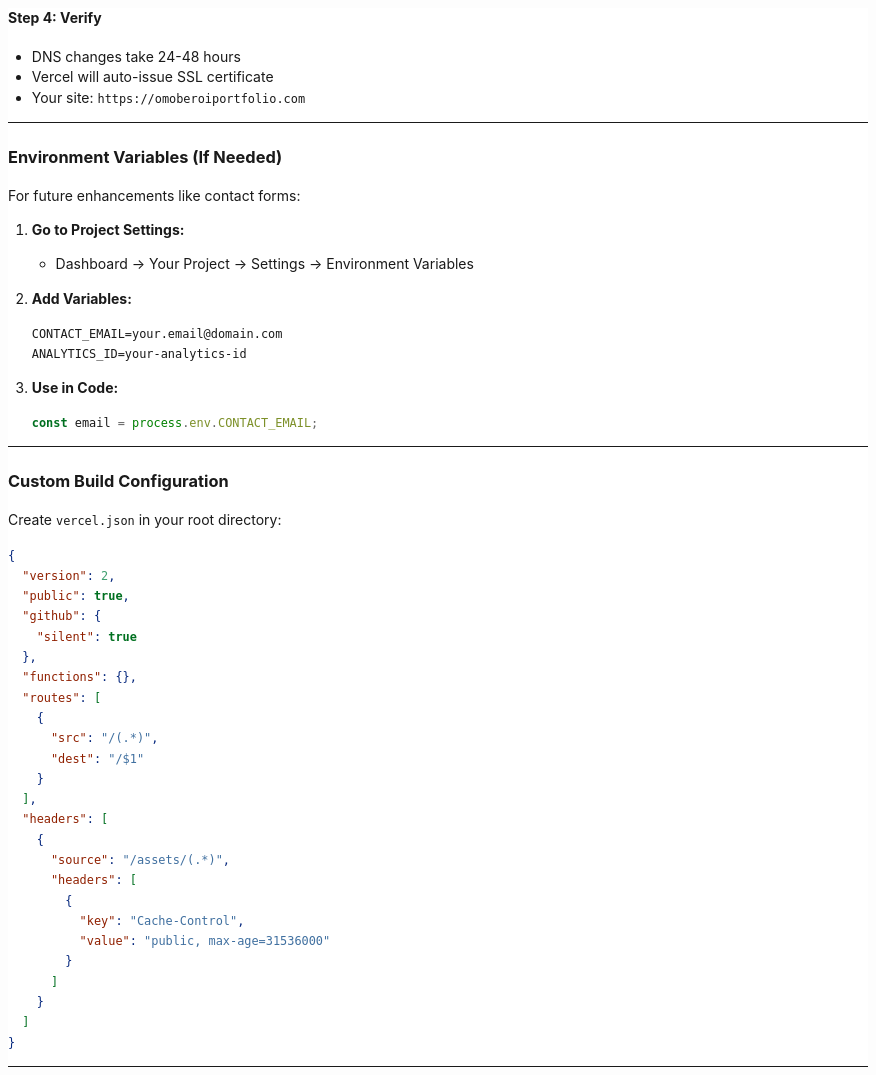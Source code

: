 #### Step 4: Verify
- DNS changes take 24-48 hours
- Vercel will auto-issue SSL certificate
- Your site: `https://omoberoiportfolio.com`

---

### Environment Variables (If Needed)

For future enhancements like contact forms:

1. **Go to Project Settings:**
   - Dashboard → Your Project → Settings → Environment Variables

2. **Add Variables:**
   ```
   CONTACT_EMAIL=your.email@domain.com
   ANALYTICS_ID=your-analytics-id
   ```

3. **Use in Code:**
   ```javascript
   const email = process.env.CONTACT_EMAIL;
   ```

---

### Custom Build Configuration

Create `vercel.json` in your root directory:

```json
{
  "version": 2,
  "public": true,
  "github": {
    "silent": true
  },
  "functions": {},
  "routes": [
    {
      "src": "/(.*)",
      "dest": "/$1"
    }
  ],
  "headers": [
    {
      "source": "/assets/(.*)",
      "headers": [
        {
          "key": "Cache-Control",
          "value": "public, max-age=31536000"
        }
      ]
    }
  ]
}
```

---